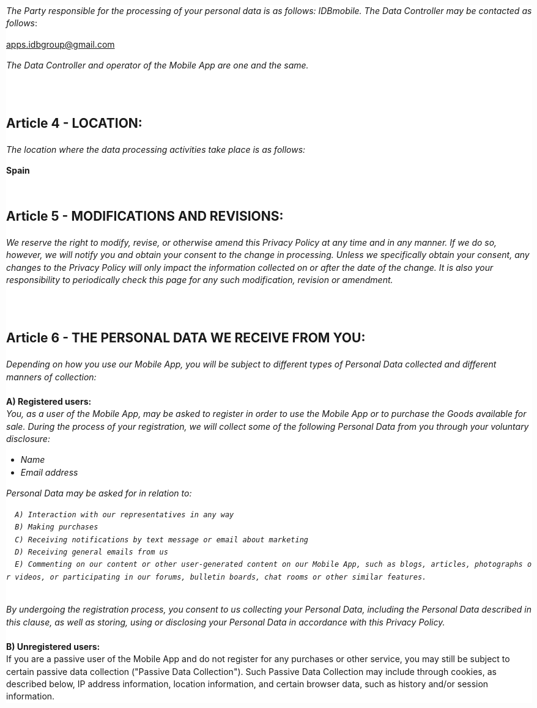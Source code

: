 <em>The Party responsible for the processing of your personal data is as follows: IDBmobile. The Data Controller may be contacted as follows</em>:

apps.idbgroup@gmail.com

<em>The Data Controller and operator of the Mobile App are one and the same.
</em>
<br><br><br>
## Article 4 - LOCATION:

<em>The location where the data processing activities take place is as follows:</em>

**Spain**
<br><br>

## Article 5 - MODIFICATIONS AND REVISIONS:
<em>We reserve the right to modify, revise, or otherwise amend this Privacy Policy at any time and in any manner. If we do so, however, we will notify you and obtain your consent to the change in processing. Unless we specifically obtain your consent, any changes to the Privacy Policy will only impact the information collected on or after the date of the change. It is also your responsibility to periodically check this page for any such modification, revision or amendment.</em>
<br><br><br>

## Article 6 - THE PERSONAL DATA WE RECEIVE FROM YOU:
<em>Depending on how you use our Mobile App, you will be subject to different types of Personal Data collected and different manners of collection:
<br><br></em>
  **A) Registered users:**<br><em> You, as a user of the Mobile App, may be asked to register in order to use the Mobile App or to purchase the Goods available for sale.
      During the process of your registration, we will collect some of the following Personal Data from you through your voluntary disclosure: <br>
 - Name
 - Email address
 
 
  Personal Data may be asked for in relation to:
 
      A) Interaction with our representatives in any way
      B) Making purchases
      C) Receiving notifications by text message or email about marketing
      D) Receiving general emails from us
      E) Commenting on our content or other user-generated content on our Mobile App, such as blogs, articles, photographs or videos, or participating in our forums, bulletin boards, chat rooms or other similar features.

<br>By undergoing the registration process, you consent to us collecting your Personal Data, including the Personal Data described in this clause, as well as storing, using or disclosing your Personal Data in accordance with this Privacy Policy.
</em>
<br><br>
  **B) Unregistered users:** <br>
If you are a passive user of the Mobile App and do not register for any purchases or other service, you may still be subject to certain passive data collection ("Passive Data Collection"). Such Passive Data Collection may include through cookies, as described below, IP address information, location information, and certain browser data, such as history and/or session information.<br>
